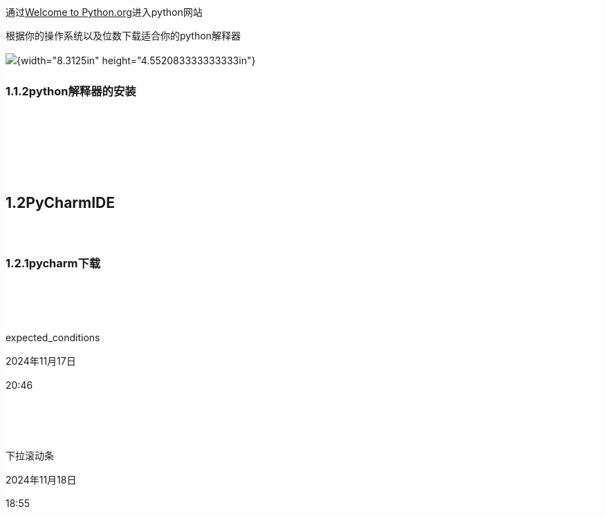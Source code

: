 通过[Welcome to Python.org](https://www.python.org/)进入python网站

根据你的操作系统以及位数下载适合你的python解释器

![](media/image29.png){width="8.3125in" height="4.552083333333333in"}

### 1.1.2python解释器的安装

 

 

 

## 1.2PyCharmIDE

 

### 1.2.1pycharm下载

 

 

expected_conditions

2024年11月17日

20:46

 

 

下拉滚动条

2024年11月18日

18:55